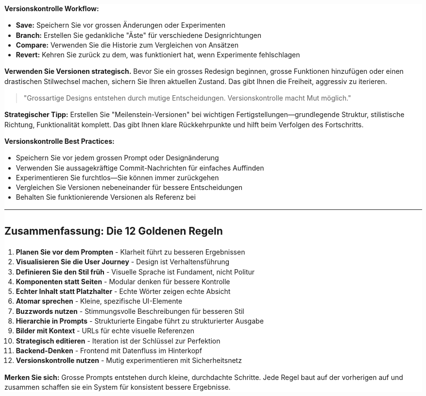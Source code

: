 **Versionskontrolle Workflow:**
- **Save:** Speichern Sie vor grossen Änderungen oder Experimenten
- **Branch:** Erstellen Sie gedankliche "Äste" für verschiedene Designrichtungen
- **Compare:** Verwenden Sie die Historie zum Vergleichen von Ansätzen
- **Revert:** Kehren Sie zurück zu dem, was funktioniert hat, wenn Experimente fehlschlagen

**Verwenden Sie Versionen strategisch.** Bevor Sie ein grosses Redesign beginnen, grosse Funktionen hinzufügen oder einen drastischen Stilwechsel machen, sichern Sie Ihren aktuellen Zustand. Das gibt Ihnen die Freiheit, aggressiv zu iterieren.

> "Grossartige Designs entstehen durch mutige Entscheidungen. Versionskontrolle macht Mut möglich."

**Strategischer Tipp:**
Erstellen Sie "Meilenstein-Versionen" bei wichtigen Fertigstellungen—grundlegende Struktur, stilistische Richtung, Funktionalität komplett. Das gibt Ihnen klare Rückkehrpunkte und hilft beim Verfolgen des Fortschritts.

**Versionskontrolle Best Practices:**
- Speichern Sie vor jedem grossen Prompt oder Designänderung
- Verwenden Sie aussagekräftige Commit-Nachrichten für einfaches Auffinden
- Experimentieren Sie furchtlos—Sie können immer zurückgehen
- Vergleichen Sie Versionen nebeneinander für bessere Entscheidungen
- Behalten Sie funktionierende Versionen als Referenz bei

---

## Zusammenfassung: Die 12 Goldenen Regeln

1. **Planen Sie vor dem Prompten** - Klarheit führt zu besseren Ergebnissen
2. **Visualisieren Sie die User Journey** - Design ist Verhaltensführung
3. **Definieren Sie den Stil früh** - Visuelle Sprache ist Fundament, nicht Politur
4. **Komponenten statt Seiten** - Modular denken für bessere Kontrolle
5. **Echter Inhalt statt Platzhalter** - Echte Wörter zeigen echte Absicht
6. **Atomar sprechen** - Kleine, spezifische UI-Elemente
7. **Buzzwords nutzen** - Stimmungsvolle Beschreibungen für besseren Stil
8. **Hierarchie in Prompts** - Strukturierte Eingabe führt zu strukturierter Ausgabe
9. **Bilder mit Kontext** - URLs für echte visuelle Referenzen
10. **Strategisch editieren** - Iteration ist der Schlüssel zur Perfektion
11. **Backend-Denken** - Frontend mit Datenfluss im Hinterkopf
12. **Versionskontrolle nutzen** - Mutig experimentieren mit Sicherheitsnetz

**Merken Sie sich:** Grosse Prompts entstehen durch kleine, durchdachte Schritte. Jede Regel baut auf der vorherigen auf und zusammen schaffen sie ein System für konsistent bessere Ergebnisse.
